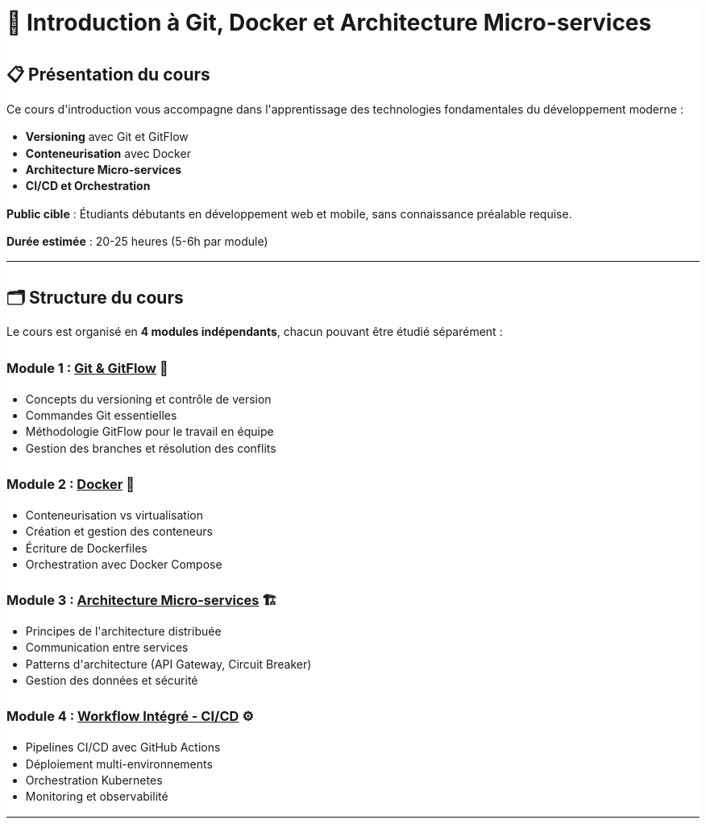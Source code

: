 # 🚀 Introduction à Git, Docker et Architecture Micro-services

## 📋 Présentation du cours

Ce cours d'introduction vous accompagne dans l'apprentissage des technologies fondamentales du développement moderne :
- **Versioning** avec Git et GitFlow
- **Conteneurisation** avec Docker
- **Architecture Micro-services**
- **CI/CD et Orchestration**

**Public cible** : Étudiants débutants en développement web et mobile, sans connaissance préalable requise.

**Durée estimée** : 20-25 heures (5-6h par module)

---

## 🗂️ Structure du cours

Le cours est organisé en **4 modules indépendants**, chacun pouvant être étudié séparément :

### Module 1 : [Git & GitFlow](./01-git-gitflow.md) 📝
- Concepts du versioning et contrôle de version
- Commandes Git essentielles
- Méthodologie GitFlow pour le travail en équipe
- Gestion des branches et résolution des conflits

### Module 2 : [Docker](./02-docker.md) 🐳
- Conteneurisation vs virtualisation
- Création et gestion des conteneurs
- Écriture de Dockerfiles
- Orchestration avec Docker Compose

### Module 3 : [Architecture Micro-services](./03-architecture-microservices.md) 🏗️
- Principes de l'architecture distribuée
- Communication entre services
- Patterns d'architecture (API Gateway, Circuit Breaker)
- Gestion des données et sécurité

### Module 4 : [Workflow Intégré - CI/CD](./04-workflow-integre-cicd.md) ⚙️
- Pipelines CI/CD avec GitHub Actions
- Déploiement multi-environnements
- Orchestration Kubernetes
- Monitoring et observabilité

---
